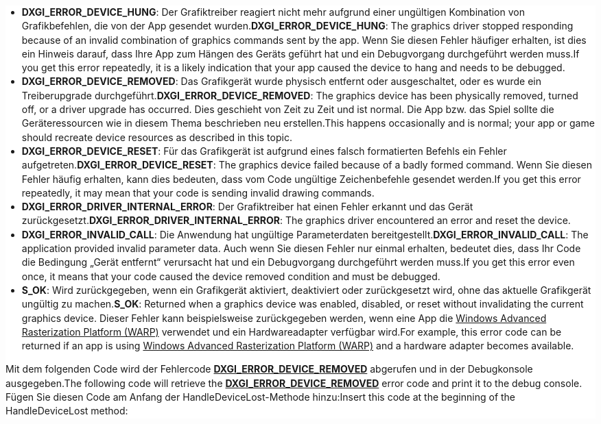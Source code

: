 -   <span data-ttu-id="eda02-146">**DXGI\_ERROR\_DEVICE\_HUNG**: Der Grafiktreiber reagiert nicht mehr aufgrund einer ungültigen Kombination von Grafikbefehlen, die von der App gesendet wurden.</span><span class="sxs-lookup"><span data-stu-id="eda02-146">**DXGI\_ERROR\_DEVICE\_HUNG**: The graphics driver stopped responding because of an invalid combination of graphics commands sent by the app.</span></span> <span data-ttu-id="eda02-147">Wenn Sie diesen Fehler häufiger erhalten, ist dies ein Hinweis darauf, dass Ihre App zum Hängen des Geräts geführt hat und ein Debugvorgang durchgeführt werden muss.</span><span class="sxs-lookup"><span data-stu-id="eda02-147">If you get this error repeatedly, it is a likely indication that your app caused the device to hang and needs to be debugged.</span></span>
-   <span data-ttu-id="eda02-148">**DXGI\_ERROR\_DEVICE\_REMOVED**: Das Grafikgerät wurde physisch entfernt oder ausgeschaltet, oder es wurde ein Treiberupgrade durchgeführt.</span><span class="sxs-lookup"><span data-stu-id="eda02-148">**DXGI\_ERROR\_DEVICE\_REMOVED**: The graphics device has been physically removed, turned off, or a driver upgrade has occurred.</span></span> <span data-ttu-id="eda02-149">Dies geschieht von Zeit zu Zeit und ist normal. Die App bzw. das Spiel sollte die Geräteressourcen wie in diesem Thema beschrieben neu erstellen.</span><span class="sxs-lookup"><span data-stu-id="eda02-149">This happens occasionally and is normal; your app or game should recreate device resources as described in this topic.</span></span>
-   <span data-ttu-id="eda02-150">**DXGI\_ERROR\_DEVICE\_RESET**: Für das Grafikgerät ist aufgrund eines falsch formatierten Befehls ein Fehler aufgetreten.</span><span class="sxs-lookup"><span data-stu-id="eda02-150">**DXGI\_ERROR\_DEVICE\_RESET**: The graphics device failed because of a badly formed command.</span></span> <span data-ttu-id="eda02-151">Wenn Sie diesen Fehler häufig erhalten, kann dies bedeuten, dass vom Code ungültige Zeichenbefehle gesendet werden.</span><span class="sxs-lookup"><span data-stu-id="eda02-151">If you get this error repeatedly, it may mean that your code is sending invalid drawing commands.</span></span>
-   <span data-ttu-id="eda02-152">**DXGI\_ERROR\_DRIVER\_INTERNAL\_ERROR**: Der Grafiktreiber hat einen Fehler erkannt und das Gerät zurückgesetzt.</span><span class="sxs-lookup"><span data-stu-id="eda02-152">**DXGI\_ERROR\_DRIVER\_INTERNAL\_ERROR**: The graphics driver encountered an error and reset the device.</span></span>
-   <span data-ttu-id="eda02-153">**DXGI\_ERROR\_INVALID\_CALL**: Die Anwendung hat ungültige Parameterdaten bereitgestellt.</span><span class="sxs-lookup"><span data-stu-id="eda02-153">**DXGI\_ERROR\_INVALID\_CALL**: The application provided invalid parameter data.</span></span> <span data-ttu-id="eda02-154">Auch wenn Sie diesen Fehler nur einmal erhalten, bedeutet dies, dass Ihr Code die Bedingung „Gerät entfernt“ verursacht hat und ein Debugvorgang durchgeführt werden muss.</span><span class="sxs-lookup"><span data-stu-id="eda02-154">If you get this error even once, it means that your code caused the device removed condition and must be debugged.</span></span>
-   <span data-ttu-id="eda02-155">**S\_OK**: Wird zurückgegeben, wenn ein Grafikgerät aktiviert, deaktiviert oder zurückgesetzt wird, ohne das aktuelle Grafikgerät ungültig zu machen.</span><span class="sxs-lookup"><span data-stu-id="eda02-155">**S\_OK**: Returned when a graphics device was enabled, disabled, or reset without invalidating the current graphics device.</span></span> <span data-ttu-id="eda02-156">Dieser Fehler kann beispielsweise zurückgegeben werden, wenn eine App die [Windows Advanced Rasterization Platform (WARP)](https://msdn.microsoft.com/library/windows/desktop/gg615082) verwendet und ein Hardwareadapter verfügbar wird.</span><span class="sxs-lookup"><span data-stu-id="eda02-156">For example, this error code can be returned if an app is using [Windows Advanced Rasterization Platform (WARP)](https://msdn.microsoft.com/library/windows/desktop/gg615082) and a hardware adapter becomes available.</span></span>

<span data-ttu-id="eda02-157">Mit dem folgenden Code wird der Fehlercode [**DXGI\_ERROR\_DEVICE\_REMOVED**](https://msdn.microsoft.com/library/windows/desktop/bb509553) abgerufen und in der Debugkonsole ausgegeben.</span><span class="sxs-lookup"><span data-stu-id="eda02-157">The following code will retrieve the [**DXGI\_ERROR\_DEVICE\_REMOVED**](https://msdn.microsoft.com/library/windows/desktop/bb509553) error code and print it to the debug console.</span></span> <span data-ttu-id="eda02-158">Fügen Sie diesen Code am Anfang der HandleDeviceLost-Methode hinzu:</span><span class="sxs-lookup"><span data-stu-id="eda02-158">Insert this code at the beginning of the HandleDeviceLost method:</span></span>
